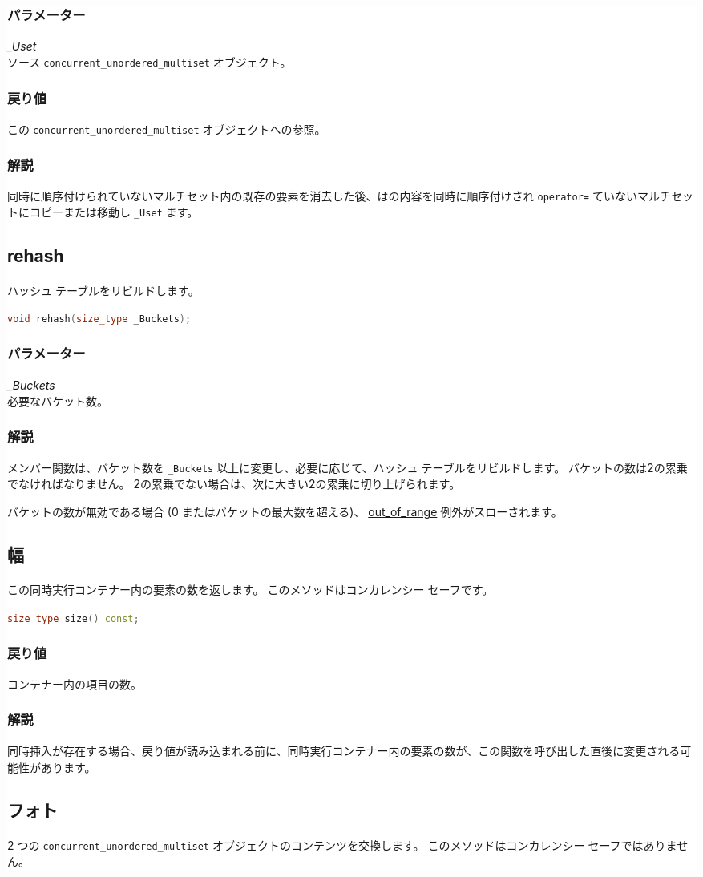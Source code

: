 ### <a name="parameters"></a>パラメーター

*_Uset*<br/>
ソース `concurrent_unordered_multiset` オブジェクト。

### <a name="return-value"></a>戻り値

この `concurrent_unordered_multiset` オブジェクトへの参照。

### <a name="remarks"></a>解説

同時に順序付けられていないマルチセット内の既存の要素を消去した後、はの内容を同時に順序付けされ `operator=` ていないマルチセットにコピーまたは移動し `_Uset` ます。

## <a name="rehash"></a><a name="rehash"></a> rehash

ハッシュ テーブルをリビルドします。

```cpp
void rehash(size_type _Buckets);
```

### <a name="parameters"></a>パラメーター

*_Buckets*<br/>
必要なバケット数。

### <a name="remarks"></a>解説

メンバー関数は、バケット数を `_Buckets` 以上に変更し、必要に応じて、ハッシュ テーブルをリビルドします。 バケットの数は2の累乗でなければなりません。 2の累乗でない場合は、次に大きい2の累乗に切り上げられます。

バケットの数が無効である場合 (0 またはバケットの最大数を超える)、 [out_of_range](../../../standard-library/out-of-range-class.md) 例外がスローされます。

## <a name="size"></a><a name="size"></a> 幅

この同時実行コンテナー内の要素の数を返します。 このメソッドはコンカレンシー セーフです。

```cpp
size_type size() const;
```

### <a name="return-value"></a>戻り値

コンテナー内の項目の数。

### <a name="remarks"></a>解説

同時挿入が存在する場合、戻り値が読み込まれる前に、同時実行コンテナー内の要素の数が、この関数を呼び出した直後に変更される可能性があります。

## <a name="swap"></a><a name="swap"></a> フォト

2 つの `concurrent_unordered_multiset` オブジェクトのコンテンツを交換します。 このメソッドはコンカレンシー セーフではありません。

